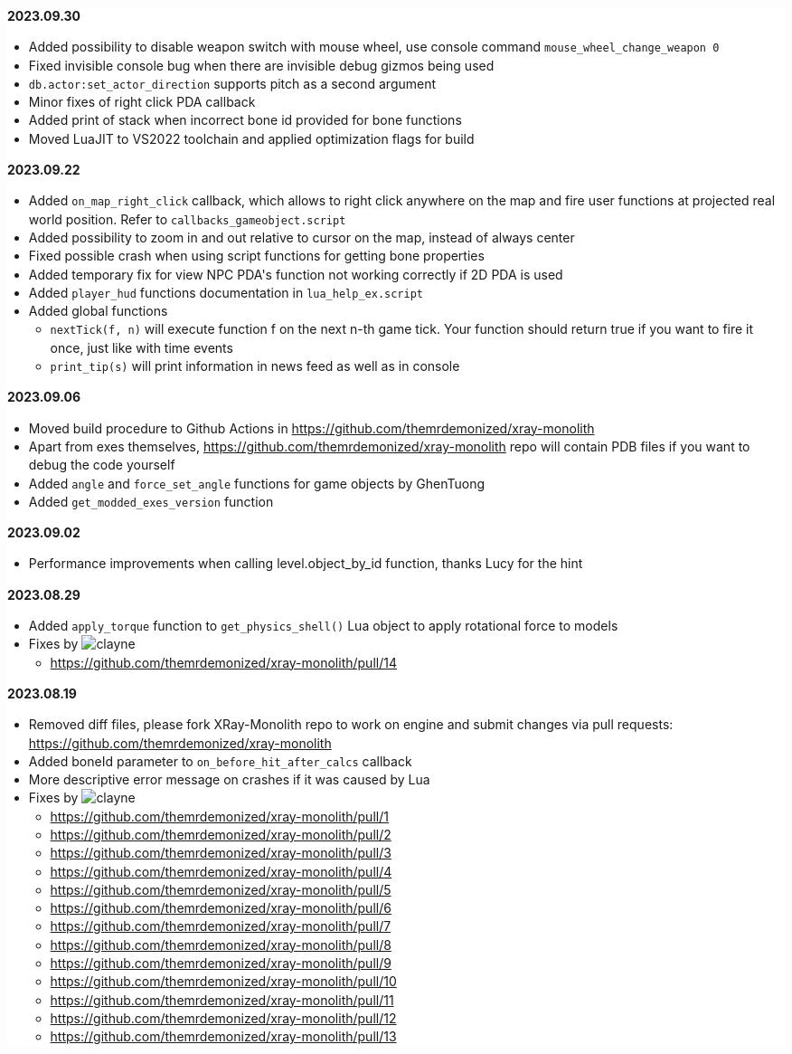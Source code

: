 **2023.09.30**
* Added possibility to disable weapon switch with mouse wheel, use console command `mouse_wheel_change_weapon 0`
* Fixed invisible console bug when there are invisible debug gizmos being used
* `db.actor:set_actor_direction` supports pitch as a second argument
* Minor fixes of right click PDA callback
* Added print of stack when incorrect bone id provided for bone functions
* Moved LuaJIT to VS2022 toolchain and applied optimization flags for build 

**2023.09.22**
* Added `on_map_right_click` callback, which allows to right click anywhere on the map and fire user functions at projected real world position. Refer to `callbacks_gameobject.script`
* Added possibility to zoom in and out relative to cursor on the map, instead of always center
* Fixed possible crash when using script functions for getting bone properties
* Added temporary fix for view NPC PDA's function not working correctly if 2D PDA is used
* Added `player_hud` functions documentation in `lua_help_ex.script`
* Added global functions
  * `nextTick(f, n)` will execute function f on the next n-th game tick. Your function should return true if you want to fire it once, just like with time events
  * `print_tip(s)` will print information in news feed as well as in console 

**2023.09.06**
* Moved build procedure to Github Actions in https://github.com/themrdemonized/xray-monolith
* Apart from exes themselves, https://github.com/themrdemonized/xray-monolith repo will contain PDB files if you want to debug the code yourself
* Added `angle` and `force_set_angle` functions for game objects by GhenTuong
* Added `get_modded_exes_version` function

**2023.09.02**
* Performance improvements when calling level.object_by_id function, thanks Lucy for the hint

**2023.08.29**
* Added `apply_torque` function to `get_physics_shell()` Lua object to apply rotational force to models
* Fixes by ![clayne](https://github.com/clayne)
  * https://github.com/themrdemonized/xray-monolith/pull/14

**2023.08.19**
* Removed diff files, please fork XRay-Monolith repo to work on engine and submit changes via pull requests: https://github.com/themrdemonized/xray-monolith
* Added boneId parameter to `on_before_hit_after_calcs` callback
* More descriptive error message on crashes if it was caused by Lua
* Fixes by ![clayne](https://github.com/clayne)
  * https://github.com/themrdemonized/xray-monolith/pull/1
  * https://github.com/themrdemonized/xray-monolith/pull/2
  * https://github.com/themrdemonized/xray-monolith/pull/3
  * https://github.com/themrdemonized/xray-monolith/pull/4
  * https://github.com/themrdemonized/xray-monolith/pull/5
  * https://github.com/themrdemonized/xray-monolith/pull/6
  * https://github.com/themrdemonized/xray-monolith/pull/7
  * https://github.com/themrdemonized/xray-monolith/pull/8
  * https://github.com/themrdemonized/xray-monolith/pull/9
  * https://github.com/themrdemonized/xray-monolith/pull/10
  * https://github.com/themrdemonized/xray-monolith/pull/11
  * https://github.com/themrdemonized/xray-monolith/pull/12
  * https://github.com/themrdemonized/xray-monolith/pull/13
  